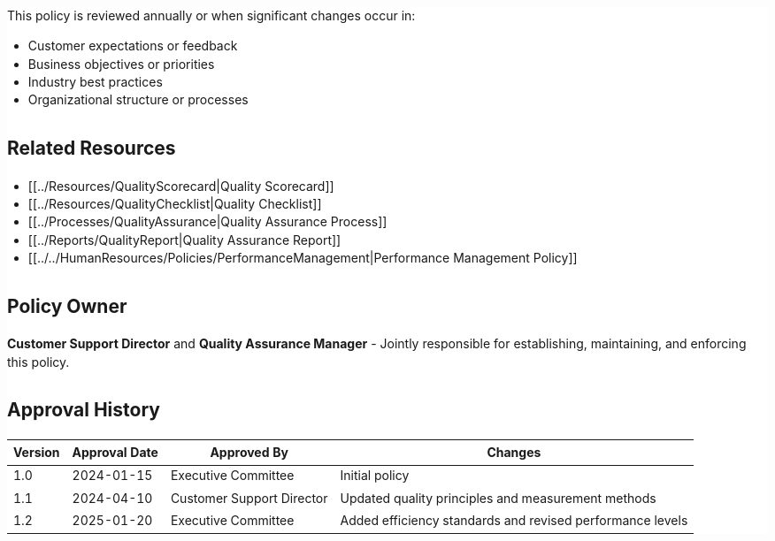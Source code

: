 This policy is reviewed annually or when significant changes occur in:
- Customer expectations or feedback
- Business objectives or priorities
- Industry best practices
- Organizational structure or processes

## Related Resources

- [[../Resources/QualityScorecard|Quality Scorecard]]
- [[../Resources/QualityChecklist|Quality Checklist]]
- [[../Processes/QualityAssurance|Quality Assurance Process]]
- [[../Reports/QualityReport|Quality Assurance Report]]
- [[../../HumanResources/Policies/PerformanceManagement|Performance Management Policy]]

## Policy Owner

**Customer Support Director** and **Quality Assurance Manager** - Jointly responsible for establishing, maintaining, and enforcing this policy.

## Approval History

| Version | Approval Date | Approved By | Changes |
|---------|---------------|-------------|---------|
| 1.0 | 2024-01-15 | Executive Committee | Initial policy |
| 1.1 | 2024-04-10 | Customer Support Director | Updated quality principles and measurement methods |
| 1.2 | 2025-01-20 | Executive Committee | Added efficiency standards and revised performance levels | 